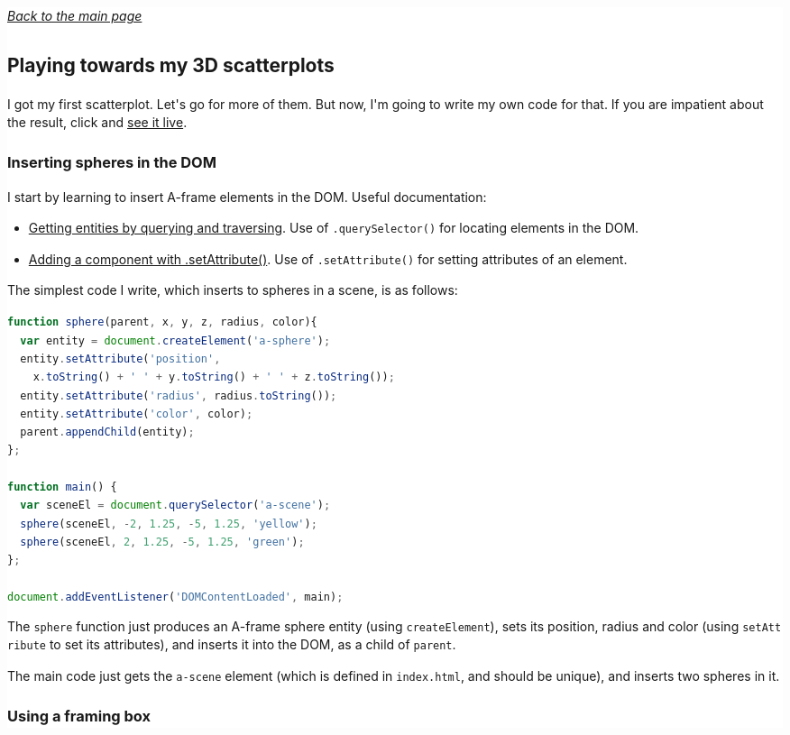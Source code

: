 
*[Back to the main page](../README.md)*

## Playing towards my 3D scatterplots

I got my first scatterplot. Let's go for more of them.
But now, I'm going to write my own code for that.
If you are impatient about the result,
click and [see it live](web/).

### Inserting spheres in the DOM

I start by learning to insert A-frame elements in the DOM.
Useful documentation:

* [Getting entities by querying and traversing](https://aframe.io/docs/0.6.0/introduction/javascript-events-dom-apis.html#getting-entities-by-querying-and-traversing).
Use of `.querySelector()` for locating elements in the DOM.

* [Adding a component with .setAttribute()](https://aframe.io/docs/0.6.0/core/entity.html#setattribute-attr-value-componentattrvalue). Use of `.setAttribute()` for setting attributes of an element.

The simplest code I write, which inserts to spheres in a scene,
is as follows:

```javascript
function sphere(parent, x, y, z, radius, color){
  var entity = document.createElement('a-sphere');
  entity.setAttribute('position',
    x.toString() + ' ' + y.toString() + ' ' + z.toString());
  entity.setAttribute('radius', radius.toString());
  entity.setAttribute('color', color);
  parent.appendChild(entity);
};

function main() {
  var sceneEl = document.querySelector('a-scene');
  sphere(sceneEl, -2, 1.25, -5, 1.25, 'yellow');
  sphere(sceneEl, 2, 1.25, -5, 1.25, 'green');
};

document.addEventListener('DOMContentLoaded', main);
```

The `sphere` function just produces an A-frame sphere entity
(using `createElement`),
sets its position, radius and color
(using `setAttribute` to set its attributes),
and inserts it into the DOM, as a child of `parent`.

The main code just gets the `a-scene` element
(which is defined in `index.html`, and should be unique),
and inserts two spheres in it.

### Using a framing box

